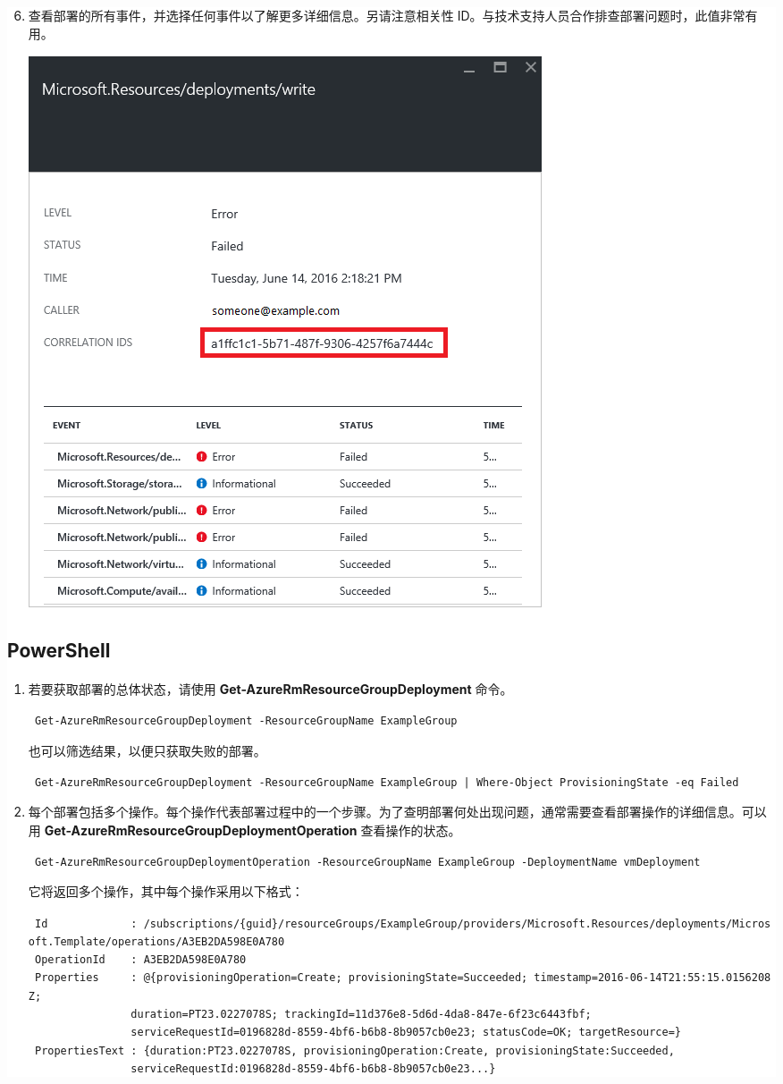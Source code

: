 6. 查看部署的所有事件，并选择任何事件以了解更多详细信息。另请注意相关性 ID。与技术支持人员合作排查部署问题时，此值非常有用。
   
    ![查看事件](./media/resource-manager-deployment-operations/see-all-events.png)
	
## PowerShell
1. 若要获取部署的总体状态，请使用 **Get-AzureRmResourceGroupDeployment** 命令。

        Get-AzureRmResourceGroupDeployment -ResourceGroupName ExampleGroup

    也可以筛选结果，以便只获取失败的部署。

        Get-AzureRmResourceGroupDeployment -ResourceGroupName ExampleGroup | Where-Object ProvisioningState -eq Failed

2. 每个部署包括多个操作。每个操作代表部署过程中的一个步骤。为了查明部署何处出现问题，通常需要查看部署操作的详细信息。可以用 **Get-AzureRmResourceGroupDeploymentOperation** 查看操作的状态。

        Get-AzureRmResourceGroupDeploymentOperation -ResourceGroupName ExampleGroup -DeploymentName vmDeployment

    它将返回多个操作，其中每个操作采用以下格式：

        Id             : /subscriptions/{guid}/resourceGroups/ExampleGroup/providers/Microsoft.Resources/deployments/Microsoft.Template/operations/A3EB2DA598E0A780
        OperationId    : A3EB2DA598E0A780
        Properties     : @{provisioningOperation=Create; provisioningState=Succeeded; timestamp=2016-06-14T21:55:15.0156208Z;
                       duration=PT23.0227078S; trackingId=11d376e8-5d6d-4da8-847e-6f23c6443fbf;
                       serviceRequestId=0196828d-8559-4bf6-b6b8-8b9057cb0e23; statusCode=OK; targetResource=}
        PropertiesText : {duration:PT23.0227078S, provisioningOperation:Create, provisioningState:Succeeded,
                       serviceRequestId:0196828d-8559-4bf6-b6b8-8b9057cb0e23...}
